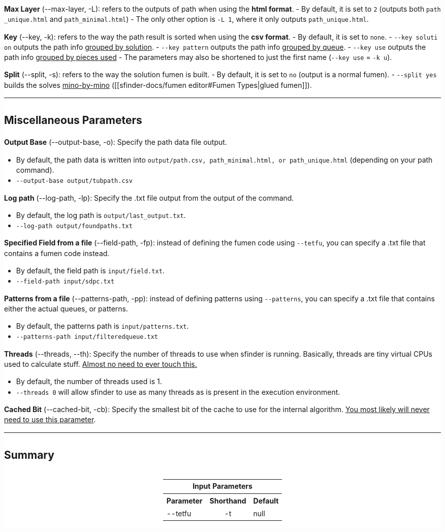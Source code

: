 **Max Layer** (--max-layer, -L): refers to the outputs of path when using the **html format**.
	- By default, it is set to `2` (outputs both `path_unique.html` and `path_minimal.html`)
	- The only other option is `-L 1`, where it only outputs `path_unique.html`.

**Key** (--key, -k): refers to the way the path result is sorted when using the **csv format**.
	- By default, it is set to `none`.
	- `--key solution` outputs the path info <u>grouped by solution</u>.
	- `--key pattern` outputs the path info <u>grouped by queue</u>.
	- `--key use` outputs the path info <u>grouped by pieces used</u>
	- The parameters may also be shortened to just the first name (`--key use` = `-k u`).

**Split** (--split, -s): refers to the way the solution fumen is built.
	- By default, it is set to `no` (output is a normal fumen).
	- `--split yes` builds the solves <u>mino-by-mino</u> ([[sfinder-docs/fumen editor#Fumen Types|glued fumen]]).
___
## Miscellaneous Parameters
**Output Base** (--output-base, -o): Specify the path data file output.
- By default, the path data is written into `output/path.csv, path_minimal.html, or path_unique.html` (depending on your path command).
- `--output-base output/tubpath.csv`

**Log path** (--log-path, -lp): Specify the .txt file output from the output of the command.
- By default, the log path is `output/last_output.txt`.
- `--log-path output/foundpaths.txt`

**Specified Field from a file** (--field-path, -fp): instead of defining the fumen code using `--tetfu`, you can specify a .txt file that contains a fumen code instead.
- By default, the field path is `input/field.txt`.
- `--field-path input/sdpc.txt`

**Patterns from a file** (--patterns-path, -pp): instead of defining patterns using `--patterns`, you can specify a .txt file that contains either the actual queues, or patterns.
- By default, the patterns path is `input/patterns.txt`.
- `--patterns-path input/filteredqueue.txt`

**Threads** (--threads, --th): Specify the number of threads to use when sfinder is running. Basically, threads are tiny virtual CPUs used to calculate stuff. <u>Almost no need to ever touch this.</u>
- By default, the number of threads used is 1.
- `--threads 0` will allow sfinder to use as many threads as is present in the execution environment.

**Cached Bit** (--cached-bit, -cb): Specify the smallest bit of the cache to use for the internal algorithm. <u>You most likely will never need to use this parameter</u>.
___
## Summary
<div style="display: flex; justify-content: space-around;''">
	<div>
		<table width="40%">
			<tr>
				<th colspan="3">Input Parameters</th>
			</tr>
			<tr>
				<th>Parameter</th>
				<th>Shorthand</th>
				<th>Default</th>
			</tr>
			<tr>
				<td>--tetfu</td>
				<td style="text-align: center;">-t</td>
				<td>null</td>
			</tr>
			<tr>